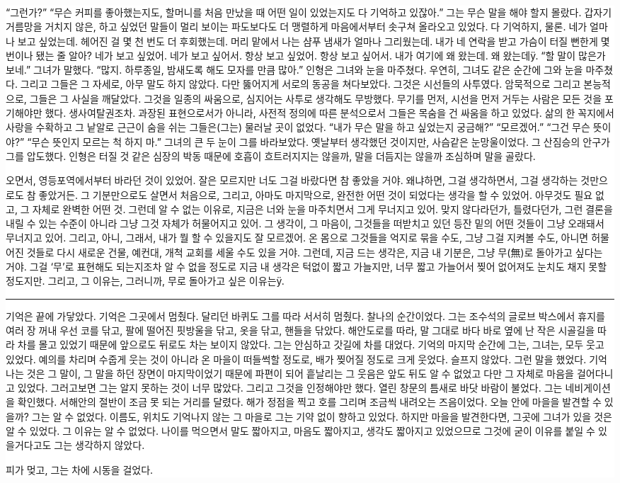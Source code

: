  “그런가?”
 “무슨 커피를 좋아했는지도, 할머니를 처음 만났을 때 어떤 일이 있었는지도 다 기억하고 있잖아.”
 그는 무슨 말을 해야 할지 몰랐다. 갑자기 거름망을 거치지 않은, 하고 싶었던 말들이 멀리 보이는 파도보다도 더 맹렬하게 마음에서부터 솟구쳐 올라오고 있었다. 다 기억하지, 물론. 네가 얼마나 보고 싶었는데. 헤어진 걸 몇 천 번도 더 후회했는데. 머리 맡에서 나는 샴푸 냄새가 얼마나 그리웠는데. 내가 네 연락을 받고 가슴이 터질 뻔한게 몇 번이나 됐는 줄 알아? 네가 보고 싶었어. 네가 보고 싶어서. 항상 보고 싶었어. 항상 보고 싶어서. 내가 여기에 왜 왔는데. 왜 왔는데ÿ.
 “할 말이 많은가보네.”
 그녀가 말했다.
 “많지. 하루종일, 밤새도록 해도 모자를 만큼 많아.”
 인형은 그녀와 눈을 마주쳤다. 우연히, 그녀도 같은 순간에 그와 눈을 마주쳤다. 그리고 그들은 그 자세로, 아무 말도 하지 않았다. 다만 뚫어지게 서로의 동공을 쳐다보았다. 그것은 시선들의 사투였다. 암묵적으로 그리고 본능적으로, 그들은 그 사실을 깨달았다. 그것을 일종의 싸움으로, 심지어는 사투로 생각해도 무방했다. 무기를 먼저, 시선을 먼저 거두는 사람은 모든 것을 포기해야만 했다. 생사여탈권조차. 과장된 표현으로서가 아니라, 사전적 정의에 따른 분석으로서 그들은 목숨을 건 싸움을 하고 있었다. 삶의 한 꼭지에서 사랑을 수확하고 그 낱알로 근근이 숨을 쉬는 그들은(그는) 물러날 곳이 없었다.
 “내가 무슨 말을 하고 싶었는지 궁금해?”
 “모르겠어.”
 “그건 무슨 뜻이야?”
 “무슨 뜻인지 모르는 척 하지 마.”
 그녀의 큰 두 눈이 그를 바라보았다. 옛날부터 생각했던 것이지만, 사슴같은 눈망울이었다. 그 산짐승의 안구가 그를 압도했다. 인형은 터질 것 같은 심장의 박동 때문에 호흡이 흐트러지지는 않을까, 말을 더듬지는 않을까 조심하며 말을 골랐다.

 오면서, 영등포역에서부터 바라던 것이 있었어. 잘은 모르지만 너도 그걸 바랐다면 참 좋았을 거야. 왜냐하면, 그걸 생각하면서, 그걸 생각하는 것만으로도 참 좋았거든. 그 기분만으로도 살면서 처음으로, 그리고, 아마도 마지막으로, 완전한 어떤 것이 되었다는 생각을 할 수 있었어. 아무것도 필요 없고, 그 자체로 완벽한 어떤 것. 그런데 알 수 없는 이유로, 지금은 너와 눈을 마주치면서 그게 무너지고 있어. 맞지 않다라던가, 틀렸다던가, 그런 결론을 내릴 수 있는 수준이 아니라 그냥 그것 자체가 허물어지고 있어. 그 생각이, 그 마음이, 그것들을 떠받치고 있던 등잔 밑의 어떤 것들이 그냥 오래돼서 무너지고 있어. 그리고, 아니, 그래서, 내가 뭘 할 수 있을지도 잘 모르겠어. 온 몸으로 그것들을 억지로 묶을 수도, 그냥 그걸 지켜볼 수도, 아니면 허물어진 것들로 다시 새로운 건물, 예컨대, 개척 교회를 세울 수도 있을 거야. 그런데, 지금 드는 생각은, 지금 내 기분은, 그냥 무(無)로 돌아가고 싶다는 거야. 그걸 ‘무’로 표현해도 되는지조차 알 수 없을 정도로 지금 내 생각은 턱없이 짧고 가늘지만, 너무 짧고 가늘어서 찢어 없어져도 눈치도 채지 못할 정도지만. 그리고, 그 이유는, 그러니까, 무로 돌아가고 싶은 이유는ÿ.

***

 기억은 끝에 가닿았다. 기억은 그곳에서 멈췄다. 달리던 바퀴도 그를 따라 서서히 멈췄다. 찰나의 순간이었다. 그는 조수석의 글로브 박스에서 휴지를 여러 장 꺼내 우선 코를 닦고, 팔에 떨어진 핏방울을 닦고, 옷을 닦고, 핸들을 닦았다. 해안도로를 따라, 말 그대로 바다 바로 옆에 난 작은 시골길을 따라 차를 몰고 있었기 때문에 앞으로도 뒤로도 차는 보이지 않았다. 그는 안심하고 갓길에 차를 대었다.
 기억의 마지막 순간에 그는, 그녀는, 모두 웃고 있었다. 예의를 차리며 수줍게 웃는 것이 아니라 온 마을이 떠들썩할 정도로, 배가 찢어질 정도로 크게 웃었다. 슬프지 않았다. 그런 말을 했었다. 기억 나는 것은 그 말이, 그 말을 하던 장면이 마지막이었기 때문에 파편이 되어 흩날리는 그 웃음은 앞도 뒤도 알 수 없었고 다만 그 자체로 마음을 걸어다니고 있었다. 그러고보면 그는 알지 못하는 것이 너무 많았다. 그리고 그것을 인정해야만 했다.
 열린 창문의 틈새로 바닷 바람이 불었다. 그는 네비게이션을 확인했다. 서해안의 절반이 조금 못 되는 거리를 달렸다. 해가 정점을 찍고 호를 그리며 조금씩 내려오는 즈음이었다. 오늘 안에 마을을 발견할 수 있을까? 그는 알 수 없었다. 이름도, 위치도 기억나지 않는 그 마을로 그는 기약 없이 향하고 있었다. 하지만 마을을 발견한다면, 그곳에 그녀가 있을 것은 알 수 있었다. 그 이유는 알 수 없었다. 나이를 먹으면서 말도 짧아지고, 마음도 짧아지고, 생각도 짧아지고 있었으므로 그것에 굳이 이유를 붙일 수 있을거다고도 그는 생각하지 않았다.

 피가 멎고, 그는 차에 시동을 걸었다.
